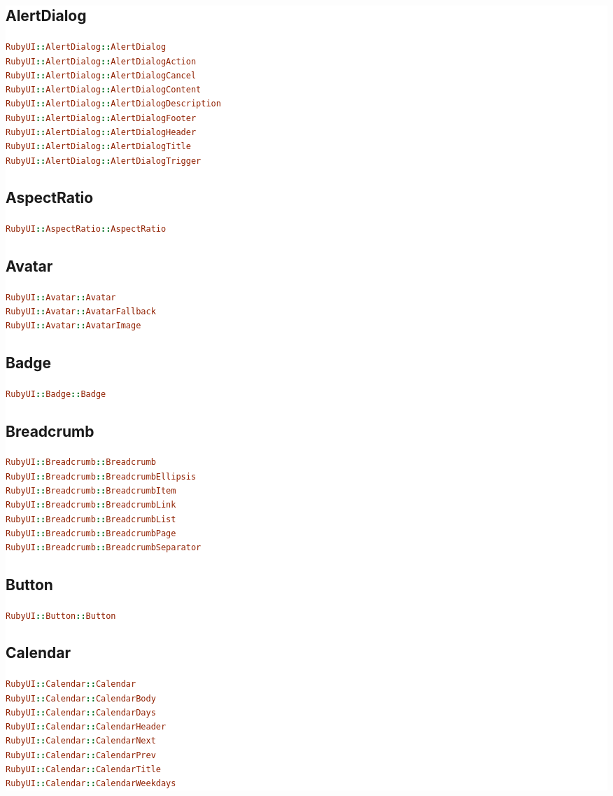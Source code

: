 ## AlertDialog
```ruby
RubyUI::AlertDialog::AlertDialog
RubyUI::AlertDialog::AlertDialogAction
RubyUI::AlertDialog::AlertDialogCancel
RubyUI::AlertDialog::AlertDialogContent
RubyUI::AlertDialog::AlertDialogDescription
RubyUI::AlertDialog::AlertDialogFooter
RubyUI::AlertDialog::AlertDialogHeader
RubyUI::AlertDialog::AlertDialogTitle
RubyUI::AlertDialog::AlertDialogTrigger
```

## AspectRatio
```ruby
RubyUI::AspectRatio::AspectRatio
```

## Avatar
```ruby
RubyUI::Avatar::Avatar
RubyUI::Avatar::AvatarFallback
RubyUI::Avatar::AvatarImage
```

## Badge
```ruby
RubyUI::Badge::Badge
```

## Breadcrumb
```ruby
RubyUI::Breadcrumb::Breadcrumb
RubyUI::Breadcrumb::BreadcrumbEllipsis
RubyUI::Breadcrumb::BreadcrumbItem
RubyUI::Breadcrumb::BreadcrumbLink
RubyUI::Breadcrumb::BreadcrumbList
RubyUI::Breadcrumb::BreadcrumbPage
RubyUI::Breadcrumb::BreadcrumbSeparator
```

## Button
```ruby
RubyUI::Button::Button
```

## Calendar
```ruby
RubyUI::Calendar::Calendar
RubyUI::Calendar::CalendarBody
RubyUI::Calendar::CalendarDays
RubyUI::Calendar::CalendarHeader
RubyUI::Calendar::CalendarNext
RubyUI::Calendar::CalendarPrev
RubyUI::Calendar::CalendarTitle
RubyUI::Calendar::CalendarWeekdays
```
